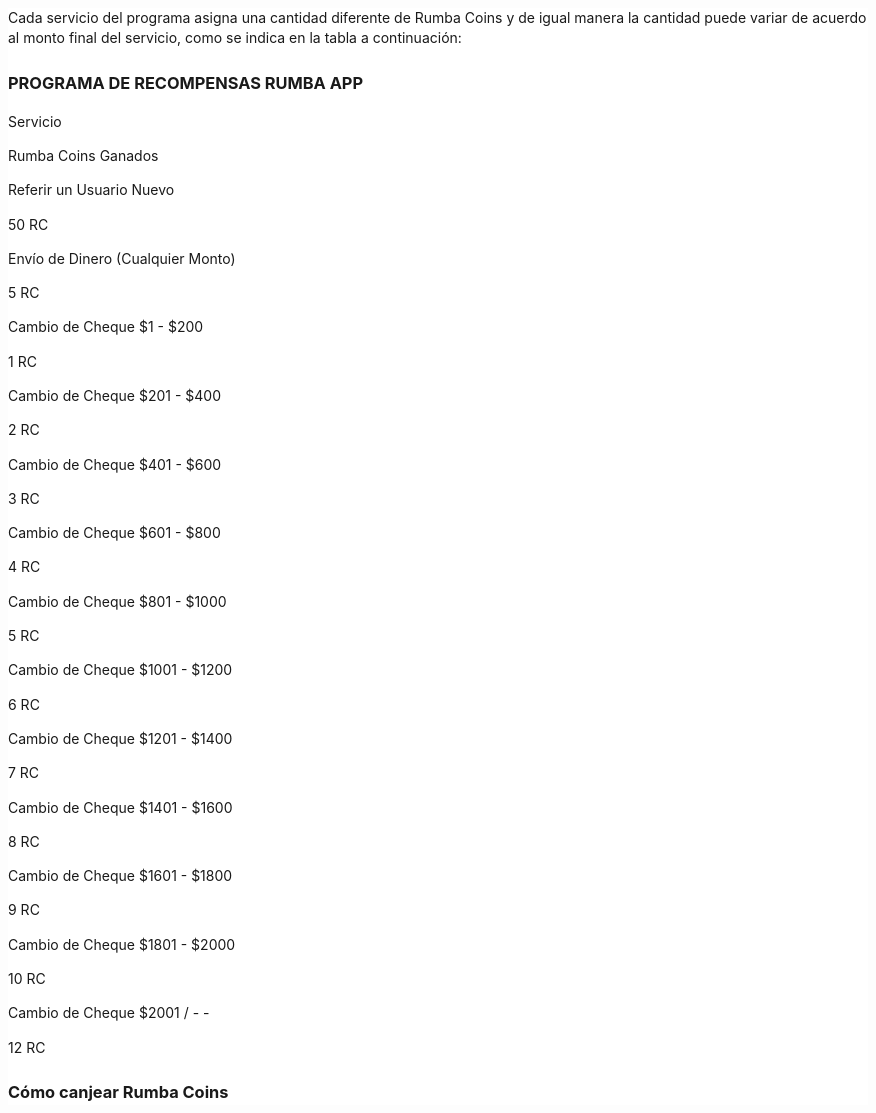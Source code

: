 Cada servicio del programa asigna una cantidad diferente de Rumba Coins y de igual manera la cantidad puede variar de acuerdo al monto final del servicio, como se indica en la tabla a continuación:

 

### PROGRAMA DE RECOMPENSAS RUMBA APP

Servicio

Rumba Coins Ganados

Referir un Usuario Nuevo

50 RC

Envío de Dinero (Cualquier Monto)

5 RC

Cambio de Cheque $1 - $200

1 RC

Cambio de Cheque $201 - $400

2 RC

Cambio de Cheque $401 - $600

3 RC

Cambio de Cheque $601 - $800

4 RC

Cambio de Cheque $801 - $1000

5 RC

Cambio de Cheque $1001 - $1200

6 RC

Cambio de Cheque $1201 - $1400

7 RC

Cambio de Cheque $1401 - $1600

8 RC

Cambio de Cheque $1601 - $1800

9 RC

Cambio de Cheque $1801 - $2000

10 RC

Cambio de Cheque $2001 / - -

12 RC

 

### Cómo canjear Rumba Coins
